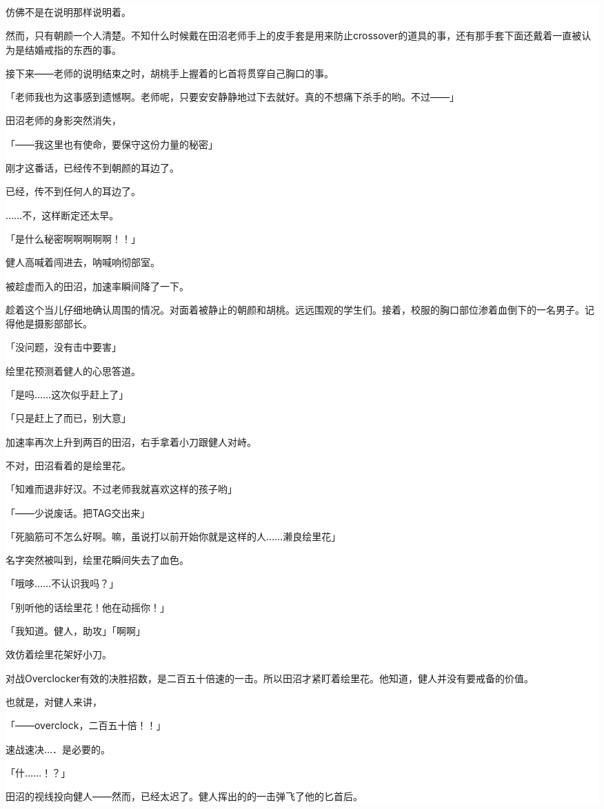 仿佛不是在说明那样说明着。 

然而，只有朝颜一个人清楚。不知什么时候戴在田沼老师手上的皮手套是用来防止crossover的道具的事，还有那手套下面还戴着一直被认为是结婚戒指的东西的事。 

接下来——老师的说明结束之时，胡桃手上握着的匕首将贯穿自己胸口的事。 

「老师我也为这事感到遗憾啊。老师呢，只要安安静静地过下去就好。真的不想痛下杀手的哟。不过——」 

田沼老师的身影突然消失， 

「——我这里也有使命，要保守这份力量的秘密」 

刚才这番话，已经传不到朝颜的耳边了。 

已经，传不到任何人的耳边了。 

……不，这样断定还太早。 

「是什么秘密啊啊啊啊啊！！」 

健人高喊着闯进去，呐喊响彻部室。 

被趁虚而入的田沼，加速率瞬间降了一下。 

趁着这个当儿仔细地确认周围的情况。对面着被静止的朝颜和胡桃。远远围观的学生们。接着，校服的胸口部位渗着血倒下的一名男子。记得他是摄影部部长。 

「没问题，没有击中要害」 

绘里花预测着健人的心思答道。 

「是吗……这次似乎赶上了」 

「只是赶上了而已，别大意」 

加速率再次上升到两百的田沼，右手拿着小刀跟健人对峙。

不对，田沼看着的是绘里花。 

「知难而退非好汉。不过老师我就喜欢这样的孩子哟」 

「——少说废话。把TAG交出来」 

「死脑筋可不怎么好啊。嘛，虽说打以前开始你就是这样的人……濑良绘里花」 

名字突然被叫到，绘里花瞬间失去了血色。 

「哦哆……不认识我吗？」 

「别听他的话绘里花！他在动摇你！」 

「我知道。健人，助攻」「啊啊」 

效仿着绘里花架好小刀。 

对战Overclocker有效的决胜招数，是二百五十倍速的一击。所以田沼才紧盯着绘里花。他知道，健人并没有要戒备的价值。 

也就是，对健人来讲， 

「——overclock，二百五十倍！！」 

速战速决…．是必要的。 

「什……！？」 

田沼的视线投向健人——然而，已经太迟了。健人挥出的的一击弹飞了他的匕首后。 
